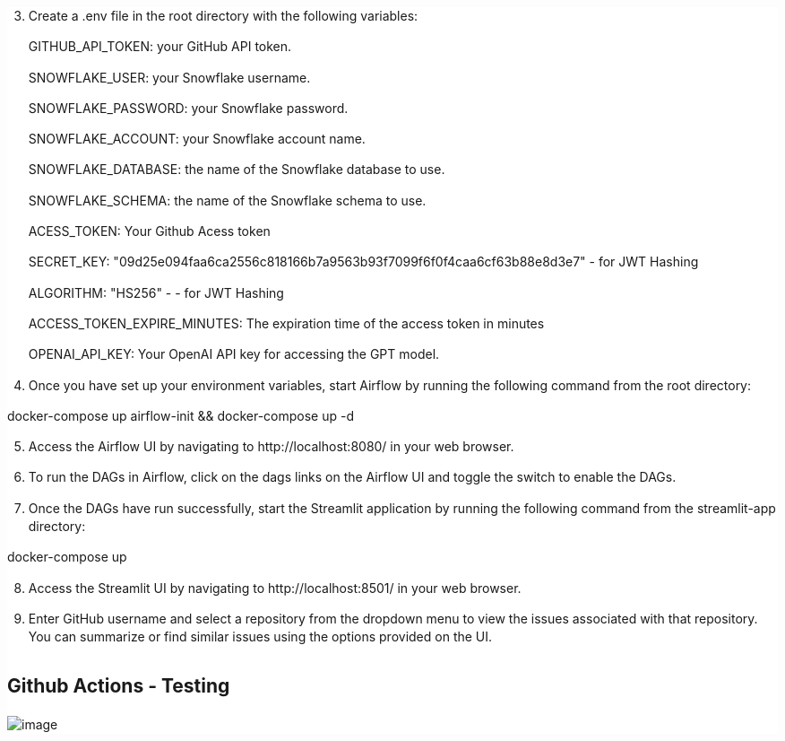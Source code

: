 3. Create a .env file in the root directory with the following variables:

    GITHUB_API_TOKEN: your GitHub API token.

    SNOWFLAKE_USER: your Snowflake username.

    SNOWFLAKE_PASSWORD: your Snowflake password.

    SNOWFLAKE_ACCOUNT: your Snowflake account name.

    SNOWFLAKE_DATABASE: the name of the Snowflake database to use.

    SNOWFLAKE_SCHEMA: the name of the Snowflake schema to use.

    ACESS_TOKEN: Your Github Acess token

    SECRET_KEY: "09d25e094faa6ca2556c818166b7a9563b93f7099f6f0f4caa6cf63b88e8d3e7" - for JWT Hashing

    ALGORITHM: "HS256" - - for JWT Hashing

    ACCESS_TOKEN_EXPIRE_MINUTES: The expiration time of the access token in minutes

    OPENAI_API_KEY: Your OpenAI API key for accessing the GPT model.

4. Once you have set up your environment variables, start Airflow by running the following command from the root directory:

docker-compose up airflow-init && docker-compose up -d

5. Access the Airflow UI by navigating to http://localhost:8080/ in your web browser.

6. To run the DAGs in Airflow, click on the dags links on the Airflow UI and toggle the switch to enable the DAGs.

7. Once the DAGs have run successfully, start the Streamlit application by running the following command from the streamlit-app directory:

docker-compose up

8. Access the Streamlit UI by navigating to http://localhost:8501/ in your web browser.

9. Enter GitHub username and select a repository from the dropdown menu to view the issues associated with that repository. You can summarize or find similar issues using the options provided on the UI.

## Github Actions - Testing

<img width="1512" alt="image" src="https://user-images.githubusercontent.com/114537365/235001553-2dc11cd4-9131-48d2-a57b-75b302aeb372.png">




